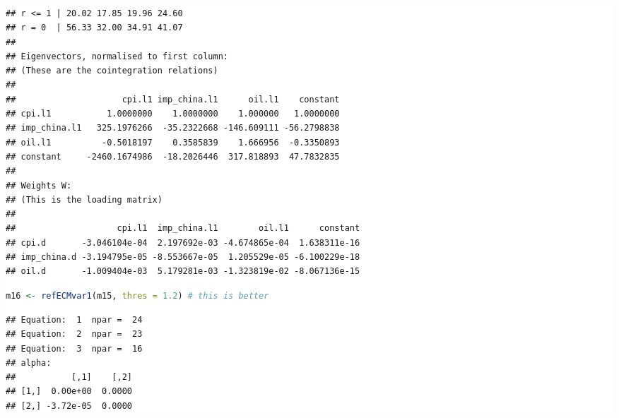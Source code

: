     ## r <= 1 | 20.02 17.85 19.96 24.60
    ## r = 0  | 56.33 32.00 34.91 41.07
    ## 
    ## Eigenvectors, normalised to first column:
    ## (These are the cointegration relations)
    ## 
    ##                     cpi.l1 imp_china.l1      oil.l1    constant
    ## cpi.l1           1.0000000    1.0000000    1.000000   1.0000000
    ## imp_china.l1   325.1976266  -35.2322668 -146.609111 -56.2798838
    ## oil.l1          -0.5018197    0.3585839    1.666956  -0.3350893
    ## constant     -2460.1674986  -18.2026446  317.818893  47.7832835
    ## 
    ## Weights W:
    ## (This is the loading matrix)
    ## 
    ##                    cpi.l1  imp_china.l1        oil.l1      constant
    ## cpi.d       -3.046104e-04  2.197692e-03 -4.674865e-04  1.638311e-16
    ## imp_china.d -3.194795e-05 -8.553667e-05  1.205529e-05 -6.100229e-18
    ## oil.d       -1.009404e-03  5.179281e-03 -1.323819e-02 -8.067136e-15

``` r
m16 <- refECMvar1(m15, thres = 1.2) # this is better 
```

    ## Equation:  1  npar =  24 
    ## Equation:  2  npar =  23 
    ## Equation:  3  npar =  16 
    ## alpha:  
    ##           [,1]    [,2]
    ## [1,]  0.00e+00  0.0000
    ## [2,] -3.72e-05  0.0000